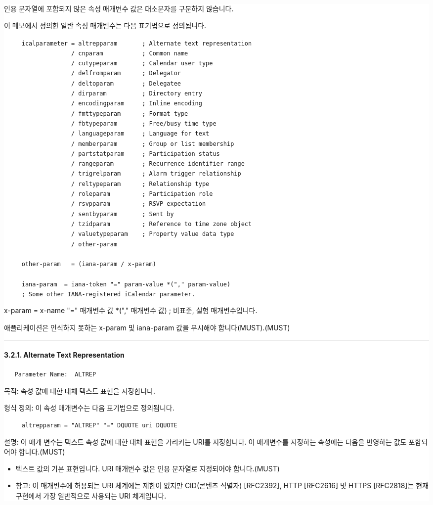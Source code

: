 인용 문자열에 포함되지 않은 속성 매개변수 값은 대소문자를 구분하지 않습니다.

이 메모에서 정의한 일반 속성 매개변수는 다음 표기법으로 정의됩니다.

```text
     icalparameter = altrepparam       ; Alternate text representation
                   / cnparam           ; Common name
                   / cutypeparam       ; Calendar user type
                   / delfromparam      ; Delegator
                   / deltoparam        ; Delegatee
                   / dirparam          ; Directory entry
                   / encodingparam     ; Inline encoding
                   / fmttypeparam      ; Format type
                   / fbtypeparam       ; Free/busy time type
                   / languageparam     ; Language for text
                   / memberparam       ; Group or list membership
                   / partstatparam     ; Participation status
                   / rangeparam        ; Recurrence identifier range
                   / trigrelparam      ; Alarm trigger relationship
                   / reltypeparam      ; Relationship type
                   / roleparam         ; Participation role
                   / rsvpparam         ; RSVP expectation
                   / sentbyparam       ; Sent by
                   / tzidparam         ; Reference to time zone object
                   / valuetypeparam    ; Property value data type
                   / other-param

     other-param   = (iana-param / x-param)

     iana-param  = iana-token "=" param-value *("," param-value)
     ; Some other IANA-registered iCalendar parameter.
```

x-param = x-name "=" 매개변수 값 \*\("," 매개변수 값\) ; 비표준, 실험 매개변수입니다.

애플리케이션은 인식하지 못하는 x-param 및 iana-param 값을 무시해야 합니다\(MUST\).\(MUST\)

---
#### **3.2.1.  Alternate Text Representation**

```text
   Parameter Name:  ALTREP
```

목적: 속성 값에 대한 대체 텍스트 표현을 지정합니다.

형식 정의: 이 속성 매개변수는 다음 표기법으로 정의됩니다.

```text
     altrepparam = "ALTREP" "=" DQUOTE uri DQUOTE
```

설명: 이 매개 변수는 텍스트 속성 값에 대한 대체 표현을 가리키는 URI를 지정합니다. 이 매개변수를 지정하는 속성에는 다음을 반영하는 값도 포함되어야 합니다.\(MUST\)

- 텍스트 값의 기본 표현입니다. URI 매개변수 값은 인용 문자열로 지정되어야 합니다.\(MUST\)

- 참고: 이 매개변수에 허용되는 URI 체계에는 제한이 없지만 CID\(콘텐츠 식별자\) \[RFC2392\], HTTP \[RFC2616\] 및 HTTPS \[RFC2818\]는 현재 구현에서 가장 일반적으로 사용되는 URI 체계입니다.
